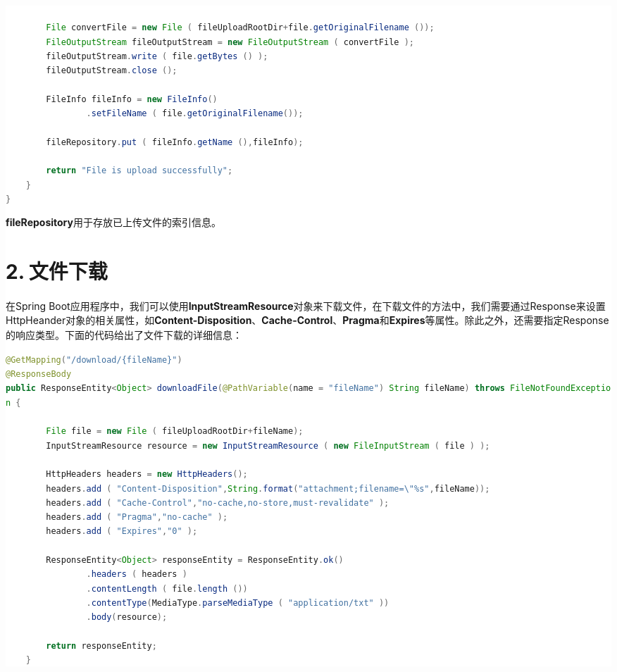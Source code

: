 ```java

        File convertFile = new File ( fileUploadRootDir+file.getOriginalFilename ());
        FileOutputStream fileOutputStream = new FileOutputStream ( convertFile );
        fileOutputStream.write ( file.getBytes () );
        fileOutputStream.close ();

        FileInfo fileInfo = new FileInfo()
                .setFileName ( file.getOriginalFilename());

        fileRepository.put ( fileInfo.getName (),fileInfo);

        return "File is upload successfully";
    }
}

```

**fileRepository**用于存放已上传文件的索引信息。



# 2. 文件下载

在Spring Boot应用程序中，我们可以使用**InputStreamResource**对象来下载文件，在下载文件的方法中，我们需要通过Response来设置HttpHeander对象的相关属性，如**Content-Disposition**、**Cache-Control**、**Pragma**和**Expires**等属性。除此之外，还需要指定Response的响应类型。下面的代码给出了文件下载的详细信息：

```java
@GetMapping("/download/{fileName}")
@ResponseBody
public ResponseEntity<Object> downloadFile(@PathVariable(name = "fileName") String fileName) throws FileNotFoundException {

        File file = new File ( fileUploadRootDir+fileName);
        InputStreamResource resource = new InputStreamResource ( new FileInputStream ( file ) );

        HttpHeaders headers = new HttpHeaders();
        headers.add ( "Content-Disposition",String.format("attachment;filename=\"%s",fileName));
        headers.add ( "Cache-Control","no-cache,no-store,must-revalidate" );
        headers.add ( "Pragma","no-cache" );
        headers.add ( "Expires","0" );

        ResponseEntity<Object> responseEntity = ResponseEntity.ok()
                .headers ( headers )
                .contentLength ( file.length ())
                .contentType(MediaType.parseMediaType ( "application/txt" ))
                .body(resource);

        return responseEntity;
    }
```
